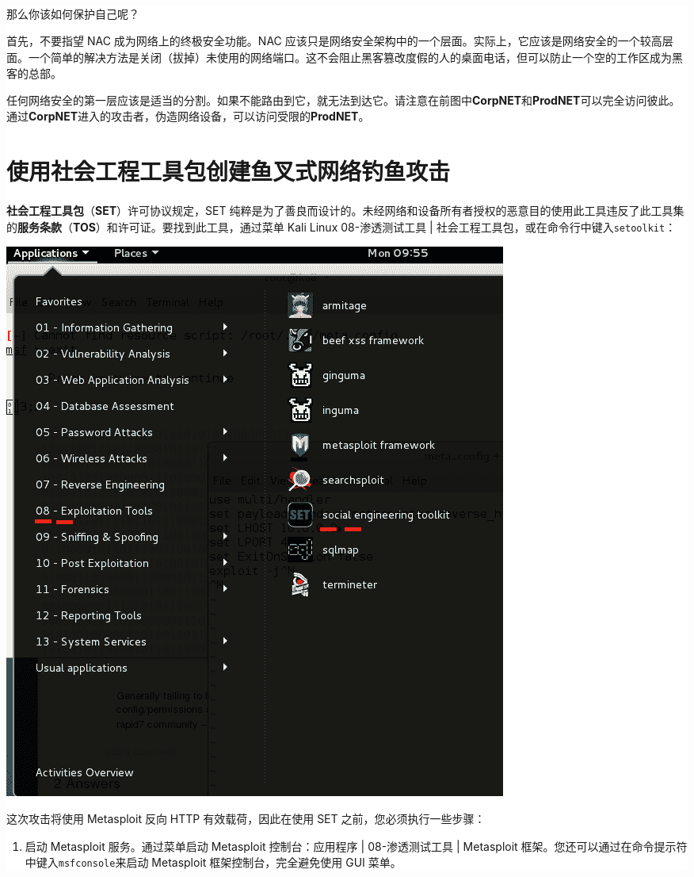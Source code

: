 那么你该如何保护自己呢？

首先，不要指望 NAC 成为网络上的终极安全功能。NAC 应该只是网络安全架构中的一个层面。实际上，它应该是网络安全的一个较高层面。一个简单的解决方法是关闭（拔掉）未使用的网络端口。这不会阻止黑客篡改度假的人的桌面电话，但可以防止一个空的工作区成为黑客的总部。

任何网络安全的第一层应该是适当的分割。如果不能路由到它，就无法到达它。请注意在前图中**CorpNET**和**ProdNET**可以完全访问彼此。通过**CorpNET**进入的攻击者，伪造网络设备，可以访问受限的**ProdNET**。

# 使用社会工程工具包创建鱼叉式网络钓鱼攻击

**社会工程工具包**（**SET**）许可协议规定，SET 纯粹是为了善良而设计的。未经网络和设备所有者授权的恶意目的使用此工具违反了此工具集的**服务条款**（**TOS**）和许可证。要找到此工具，通过菜单 Kali Linux 08-渗透测试工具 | 社会工程工具包，或在命令行中键入`setoolkit`：

![](img/a4c42417-c224-4786-bd86-26828aab53a9.png)

这次攻击将使用 Metasploit 反向 HTTP 有效载荷，因此在使用 SET 之前，您必须执行一些步骤：

1.  启动 Metasploit 服务。通过菜单启动 Metasploit 控制台：应用程序 | 08-渗透测试工具 | Metasploit 框架。您还可以通过在命令提示符中键入`msfconsole`来启动 Metasploit 框架控制台，完全避免使用 GUI 菜单。
